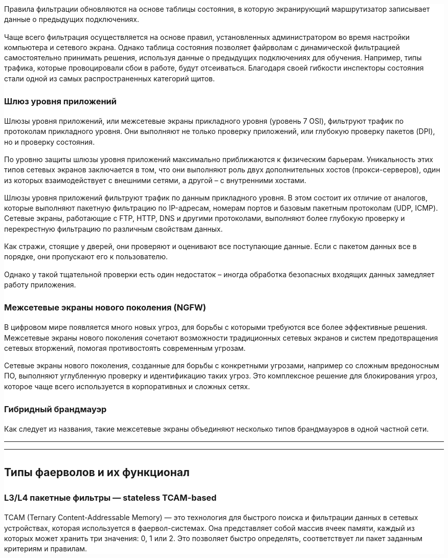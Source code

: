 Правила фильтрации обновляются на основе таблицы состояния, в которую экранирующий маршрутизатор записывает данные о предыдущих подключениях.

Чаще всего фильтрация осуществляется на основе правил, установленных администратором во время настройки компьютера и сетевого экрана. Однако таблица состояния позволяет файрволам с динамической фильтрацией самостоятельно принимать решения, используя данные о предыдущих подключениях для обучения. Например, типы трафика, которые провоцировали сбои в работе, будут отсеиваться. Благодаря своей гибкости инспекторы состояния стали одной из самых распространенных категорий щитов.

### Шлюз уровня приложений

Шлюзы уровня приложений, или межсетевые экраны прикладного уровня (уровень 7 OSI), фильтруют трафик по протоколам прикладного уровня. Они выполняют не только проверку приложений, или глубокую проверку пакетов (DPI), но и проверку состояния.

По уровню защиты шлюзы уровня приложений максимально приближаются к физическим барьерам. Уникальность этих типов сетевых экранов заключается в том, что они выполняют роль двух дополнительных хостов (прокси-серверов), один из которых взаимодействует с внешними сетями, а другой – с внутренними хостами.

Шлюзы уровня приложений фильтруют трафик по данным прикладного уровня. В этом состоит их отличие от аналогов, которые выполняют пакетную фильтрацию по IP-адресам, номерам портов и базовым пакетным протоколам (UDP, ICMP). Сетевые экраны, работающие с FTP, HTTP, DNS и другими протоколами, выполняют более глубокую проверку и перекрестную фильтрацию по различным свойствам данных.

Как стражи, стоящие у дверей, они проверяют и оценивают все поступающие данные. Если с пакетом данных все в порядке, они пропускают его к пользователю.

Однако у такой тщательной проверки есть один недостаток – иногда обработка безопасных входящих данных замедляет работу приложения.

### Межсетевые экраны нового поколения (NGFW)

В цифровом мире появляется много новых угроз, для борьбы с которыми требуются все более эффективные решения. Межсетевые экраны нового поколения сочетают возможности традиционных сетевых экранов и систем предотвращения сетевых вторжений, помогая противостоять современным угрозам.

Сетевые экраны нового поколения, созданные для борьбы с конкретными угрозами, например со сложным вредоносным ПО, выполняют углубленную проверку и идентификацию таких угроз. Это комплексное решение для блокирования угроз, которое чаще всего используется в корпоративных и сложных сетях.

### Гибридный брандмауэр

Как следует из названия, такие межсетевые экраны объединяют несколько типов брандмауэров в одной частной сети.

---
---
## Типы фаерволов и их функционал

### L3/L4 пакетные фильтры — stateless TCAM-based 

TCAM (Ternary Content-Addressable Memory) — это технология для быстрого поиска и фильтрации данных в сетевых устройствах, которая используется в фаервол-системах. Она представляет собой массив ячеек памяти, каждый из которых может хранить три значения: 0, 1 или 2. Это позволяет быстро определять, соответствует ли пакет заданным критериям и правилам.
